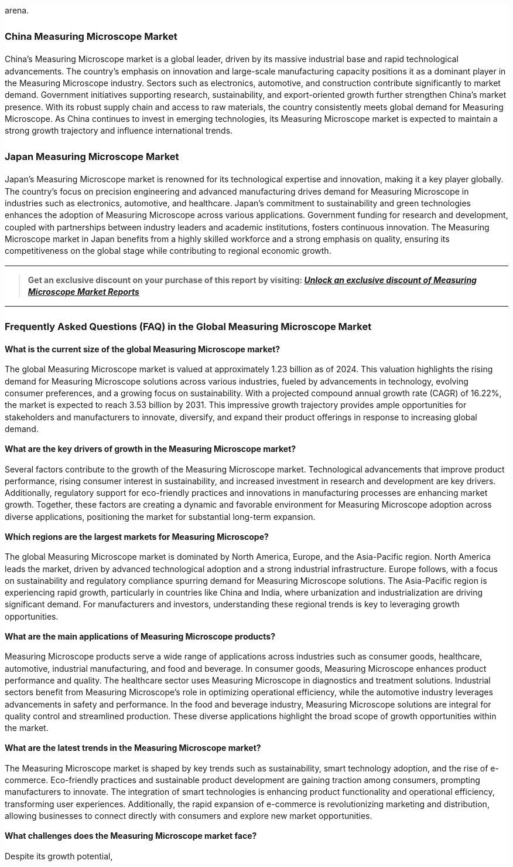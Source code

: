 arena.</p><h3>China Measuring Microscope Market</h3><p>China&rsquo;s Measuring Microscope market is a global leader, driven by its massive industrial base and rapid technological advancements. The country&rsquo;s emphasis on innovation and large-scale manufacturing capacity positions it as a dominant player in the Measuring Microscope industry. Sectors such as electronics, automotive, and construction contribute significantly to market demand. Government initiatives supporting research, sustainability, and export-oriented growth further strengthen China&rsquo;s market presence. With its robust supply chain and access to raw materials, the country consistently meets global demand for Measuring Microscope. As China continues to invest in emerging technologies, its Measuring Microscope market is expected to maintain a strong growth trajectory and influence international trends.</p><h3>Japan Measuring Microscope Market</h3><p>Japan&rsquo;s Measuring Microscope market is renowned for its technological expertise and innovation, making it a key player globally. The country&rsquo;s focus on precision engineering and advanced manufacturing drives demand for Measuring Microscope in industries such as electronics, automotive, and healthcare. Japan&rsquo;s commitment to sustainability and green technologies enhances the adoption of Measuring Microscope across various applications. Government funding for research and development, coupled with partnerships between industry leaders and academic institutions, fosters continuous innovation. The Measuring Microscope market in Japan benefits from a highly skilled workforce and a strong emphasis on quality, ensuring its competitiveness on the global stage while contributing to regional economic growth.</p><hr /><blockquote><p><strong>Get an exclusive discount on your purchase of this report by visiting: <em><a href="://marketresearchpulse.com/ask-for-discount/41713?utm_source=Github&amp;utm_medium=030">Unlock an exclusive discount of Measuring Microscope Market Reports</a></em>&nbsp;</strong></p></blockquote><hr /><h3>Frequently Asked Questions (FAQ) in the Global Measuring Microscope Market</h3><p><strong>What is the current size of the global Measuring Microscope market?</strong></p><p>The global Measuring Microscope market is valued at approximately 1.23 billion as of 2024. This valuation highlights the rising demand for Measuring Microscope solutions across various industries, fueled by advancements in technology, evolving consumer preferences, and a growing focus on sustainability. With a projected compound annual growth rate (CAGR) of 16.22%, the market is expected to reach 3.53 billion by 2031. This impressive growth trajectory provides ample opportunities for stakeholders and manufacturers to innovate, diversify, and expand their product offerings in response to increasing global demand.</p><p><strong>What are the key drivers of growth in the Measuring Microscope market?</strong></p><p>Several factors contribute to the growth of the Measuring Microscope market. Technological advancements that improve product performance, rising consumer interest in sustainability, and increased investment in research and development are key drivers. Additionally, regulatory support for eco-friendly practices and innovations in manufacturing processes are enhancing market growth. Together, these factors are creating a dynamic and favorable environment for Measuring Microscope adoption across diverse applications, positioning the market for substantial long-term expansion.</p><p><strong>Which regions are the largest markets for Measuring Microscope?</strong></p><p>The global Measuring Microscope market is dominated by North America, Europe, and the Asia-Pacific region. North America leads the market, driven by advanced technological adoption and a strong industrial infrastructure. Europe follows, with a focus on sustainability and regulatory compliance spurring demand for Measuring Microscope solutions. The Asia-Pacific region is experiencing rapid growth, particularly in countries like China and India, where urbanization and industrialization are driving significant demand. For manufacturers and investors, understanding these regional trends is key to leveraging growth opportunities.</p><p><strong>What are the main applications of Measuring Microscope products?</strong></p><p>Measuring Microscope products serve a wide range of applications across industries such as consumer goods, healthcare, automotive, industrial manufacturing, and food and beverage. In consumer goods, Measuring Microscope enhances product performance and quality. The healthcare sector uses Measuring Microscope in diagnostics and treatment solutions. Industrial sectors benefit from Measuring Microscope&rsquo;s role in optimizing operational efficiency, while the automotive industry leverages advancements in safety and performance. In the food and beverage industry, Measuring Microscope solutions are integral for quality control and streamlined production. These diverse applications highlight the broad scope of growth opportunities within the market.</p><p><strong>What are the latest trends in the Measuring Microscope market?</strong></p><p>The Measuring Microscope market is shaped by key trends such as sustainability, smart technology adoption, and the rise of e-commerce. Eco-friendly practices and sustainable product development are gaining traction among consumers, prompting manufacturers to innovate. The integration of smart technologies is enhancing product functionality and operational efficiency, transforming user experiences. Additionally, the rapid expansion of e-commerce is revolutionizing marketing and distribution, allowing businesses to connect directly with consumers and explore new market opportunities.</p><p><strong>What challenges does the Measuring Microscope market face?</strong></p><p>Despite its growth potential,
